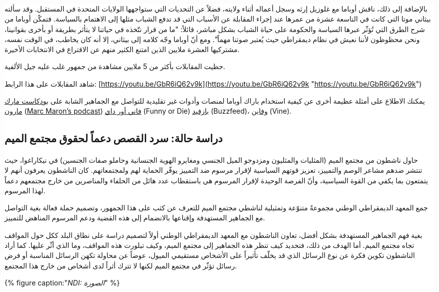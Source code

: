 بالإضافة إلى ذلك، ناقش أوباما مع غلوزيل إرثه وسجل أعماله أثناء ولايته، فضلاً عن التحديات التي ستواجهها الولايات المتحدة في المستقبل. وقد سألته بيثاني موتا التي كانت في التاسعة عشرة من عمرها عند إجراء المقابلة عن الأسباب التي قد تدفع الشباب مثلها إلى الاهتمام بالسياسة. فتمكّن أوباما من شرح الطرق التي تُؤثّر عبرها السياسة والحكومة على حياة الشباب بشكل مباشر، قائلاً: "ما من قرار نتّخذه في حياتنا لا يتأثر بطريقة أو بأخرى بقوانينا، ونحن محظوظون لأننا نعيش في نظام ديمقراطي حيث يُعتبر صوتنا مهماً". ومع أنّ أوباما وجّه كلامه إلى بيثاني، إلا أنه كان يخاطب، في الوقت نفسه، مشتركيها العشرة ملايين الذين امتنع الكثير منهم عن الاقتراع في الانتخابات الأخيرة.

حظيت المقابلات بأكثر من 5 ملايين مشاهدة من جمهور غلب عليه جيل الألفية.

شاهد المقابلات على هذا الرابط: [https://youtu.be/GbR6iQ62v9k](https://youtu.be/GbR6iQ62v9k "https://youtu.be/GbR6iQ62v9k")

يمكنك الاطلاع على أمثلة عظيمة أخرى عن كيفية استخدام باراك أوباما لمنصات وأدوات غير تقليدية للتواصل مع الجماهير الشابة على [بودكاست مارك مارون](http://www.wtfpod.com/podcast/episodes/episode_613_-_president_barack_obama) ([Marc Maron’s podcast](http://www.wtfpod.com/podcast/episodes/episode_613_-_president_barack_obama)) [فاني أور داي](https://www.youtube.com/watch?v=UnW3xkHxIEQ) (Funny or Die) [بازفيد](https://www.facebook.com/BuzzFeedVideo/videos/1631492713658271/) (Buzzfeed)، [وفاين](https://www.youtube.com/watch?v=XQCFdOOUDtM) (Vine).

## دراسة حالة: سرد القصص دعماً لحقوق مجتمع الميم

حاول ناشطون من مجتمع الميم (المثليات والمثليون ومزدوجو الميل الجنسي ومغايرو الهوية الجنسانية وحاملو صفات الجنسين) في نيكاراغوا، حيث تنتشر ضدهم مشاعر الوصم والتمييز، تعزيز قوتهم السياسية لإقرار مرسوم ضد التمييز يوفّر الحماية لهم ولمجتمعاتهم. كان الناشطون يعرفون أنهم لا يتمتعون بما يكفي من القوة السياسية، وأنّ الفرصة الوحيدة لإقرار المرسوم هي باستقطاب عدد هائل من الحلفاء والمناصرين من خارج مجتمعهم دعماً لهذا المرسوم.

جمع المعهد الديمقراطي الوطني مجموعةً متنوّعة وتمثيلية لناشطي مجتمع الميم للتعرف عن كثب على هذا الجمهور، وتصميم حملة فعالة بغية التواصل مع الجماهير المستهدفة وإقناعها بالانضمام إلى هذه القضية ودعم المرسوم المناهض للتمييز.

بغية فهم الجماهير المستهدفة بشكل أفضل، تعاون الناشطون مع المعهد الديمقراطي الوطني أولاً لتصميم دراسة على نطاق البلد ككل حول المواقف تجاه مجتمع الميم. أما الهدف من ذلك، فتحديد كيف تنظر هذه الجماهير إلى مجتمع الميم، وكيف تبلورت هذه المواقف، وما الذي أثّر عليها. كما أراد الناشطون تكوين فكرة عن نوع الرسائل الذي قد يخلّف تأثيراً على الأشخاص مستقيمي الميول، عوضاً عن محاولة تكهن الرسائل المناسبة أو فرض رسائل تؤثّر في مجتمع الميم لكنها لا تترك أثراً لدى أشخاص من خارج هذا المجتمع.

{% figure caption:"_NDI: الصورة_" %}
